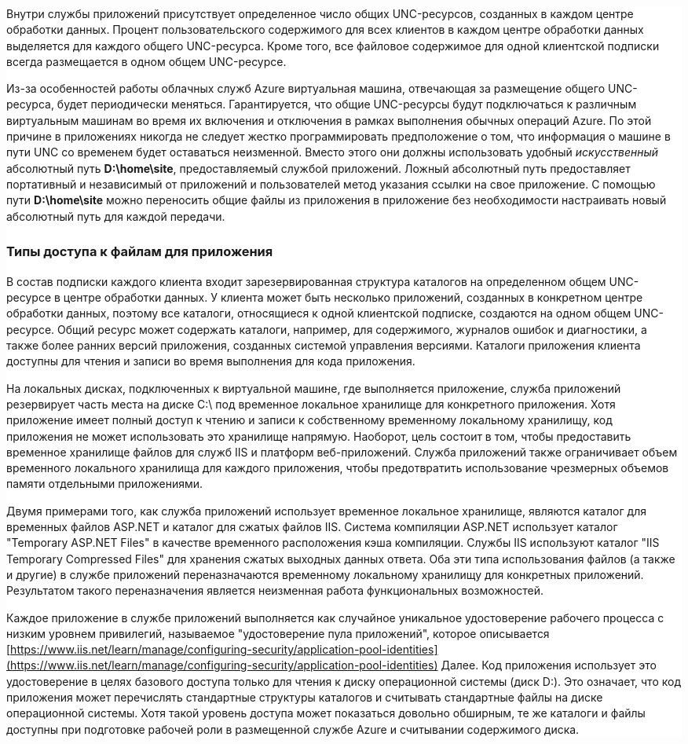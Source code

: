 Внутри службы приложений присутствует определенное число общих UNC-ресурсов, созданных в каждом центре обработки данных. Процент пользовательского содержимого для всех клиентов в каждом центре обработки данных выделяется для каждого общего UNC-ресурса. Кроме того, все файловое содержимое для одной клиентской подписки всегда размещается в одном общем UNC-ресурсе. 

Из-за особенностей работы облачных служб Azure виртуальная машина, отвечающая за размещение общего UNC-ресурса, будет периодически меняться. Гарантируется, что общие UNC-ресурсы будут подключаться к различным виртуальным машинам во время их включения и отключения в рамках выполнения обычных операций Azure. По этой причине в приложениях никогда не следует жестко программировать предположение о том, что информация о машине в пути UNC со временем будет оставаться неизменной. Вместо этого они должны использовать удобный *искусственный* абсолютный путь **D:\home\site**, предоставляемый службой приложений. Ложный абсолютный путь предоставляет портативный и независимый от приложений и пользователей метод указания ссылки на свое приложение. С помощью пути **D:\home\site** можно переносить общие файлы из приложения в приложение без необходимости настраивать новый абсолютный путь для каждой передачи.

<a id="TypesOfFileAccess"></a>

### <a name="types-of-file-access-granted-to-an-app"></a>Типы доступа к файлам для приложения
В состав подписки каждого клиента входит зарезервированная структура каталогов на определенном общем UNC-ресурсе в центре обработки данных. У клиента может быть несколько приложений, созданных в конкретном центре обработки данных, поэтому все каталоги, относящиеся к одной клиентской подписке, создаются на одном общем UNC-ресурсе. Общий ресурс может содержать каталоги, например, для содержимого, журналов ошибок и диагностики, а также более ранних версий приложения, созданных системой управления версиями. Каталоги приложения клиента доступны для чтения и записи во время выполнения для кода приложения.

На локальных дисках, подключенных к виртуальной машине, где выполняется приложение, служба приложений резервирует часть места на диске C:\ под временное локальное хранилище для конкретного приложения. Хотя приложение имеет полный доступ к чтению и записи к собственному временному локальному хранилищу, код приложения не может использовать это хранилище напрямую. Наоборот, цель состоит в том, чтобы предоставить временное хранилище файлов для служб IIS и платформ веб-приложений. Служба приложений также ограничивает объем временного локального хранилища для каждого приложения, чтобы предотвратить использование чрезмерных объемов памяти отдельными приложениями.

Двумя примерами того, как служба приложений использует временное локальное хранилище, являются каталог для временных файлов ASP.NET и каталог для сжатых файлов IIS. Система компиляции ASP.NET использует каталог "Temporary ASP.NET Files" в качестве временного расположения кэша компиляции. Службы IIS используют каталог "IIS Temporary Compressed Files" для хранения сжатых выходных данных ответа. Оба эти типа использования файлов (а также и другие) в службе приложений переназначаются временному локальному хранилищу для конкретных приложений. Результатом такого переназначения является неизменная работа функциональных возможностей.

Каждое приложение в службе приложений выполняется как случайное уникальное удостоверение рабочего процесса с низким уровнем привилегий, называемое "удостоверение пула приложений", которое описывается [https://www.iis.net/learn/manage/configuring-security/application-pool-identities](https://www.iis.net/learn/manage/configuring-security/application-pool-identities) Далее. Код приложения использует это удостоверение в целях базового доступа только для чтения к диску операционной системы (диск D:\). Это означает, что код приложения может перечислять стандартные структуры каталогов и считывать стандартные файлы на диске операционной системы. Хотя такой уровень доступа может показаться довольно обширным, те же каталоги и файлы доступны при подготовке рабочей роли в размещенной службе Azure и считывании содержимого диска. 
